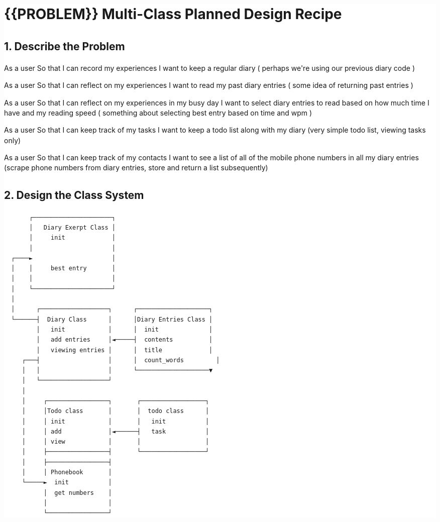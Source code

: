 # {{PROBLEM}} Multi-Class Planned Design Recipe

## 1. Describe the Problem

As a user
So that I can record my experiences
I want to keep a regular diary
 ( perhaps we're using our previous diary code )

As a user
So that I can reflect on my experiences
I want to read my past diary entries
 ( some idea of returning past entries )

As a user
So that I can reflect on my experiences in my busy day
I want to select diary entries to read based on how much time I have and my reading speed
 ( something about selecting best entry based on time and wpm )

As a user
So that I can keep track of my tasks
I want to keep a todo list along with my diary
 (very simple todo list, viewing tasks only)

As a user
So that I can keep track of my contacts
I want to see a list of all of the mobile phone numbers in all my diary entries
 (scrape phone numbers from diary entries, store and return a list subsequently)


## 2. Design the Class System

           ┌──────────────────────┐
           │   Diary Exerpt Class │
           │     init             │
           │                      │
      ┌────►                      │
      │    │     best entry       │
      │    │                      │
      │    └──────────────────────┘
      │
      │      ┌───────────────────┐      ┌────────────────────┐
      └──────┤  Diary Class      │      │Diary Entries Class │
             │   init            │      │  init              │
             │   add entries     │◄─────┤  contents          │
             │   viewing entries │      │  title             │
         ┌───┤                   │      │  count_words         │
         │   │                   │      └────────────────────▼
         │   └───────────────────┘
         │
         │     ┌─────────────────┐       ┌──────────────────┐
         │     │Todo class       │       │  todo class      │
         │     │ init            │       │   init           │
         │     │ add             │◄──────┤   task           │
         │     │ view            │       │                  │
         │     ├─────────────────┤       └──────────────────┘
         │     ├─────────────────┤
         │     │ Phonebook       │
         └─────►  init           │
               │  get numbers    │
               │                 │
               └─────────────────┘
